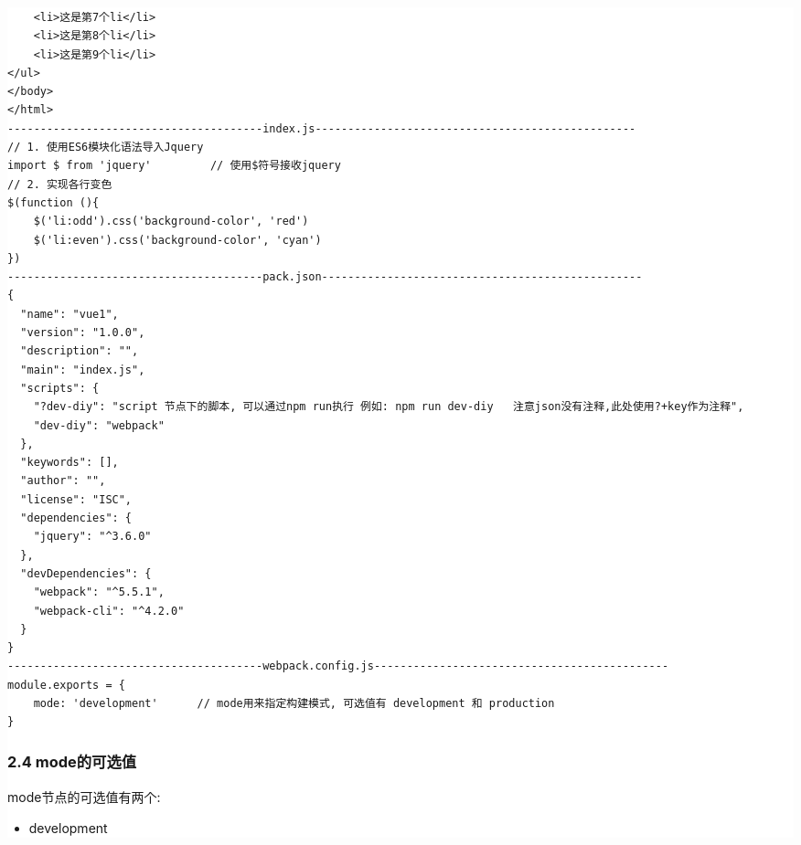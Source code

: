    ```
       <li>这是第7个li</li>
       <li>这是第8个li</li>
       <li>这是第9个li</li>
   </ul>    
   </body>
   </html>
   ---------------------------------------index.js-------------------------------------------------
   // 1. 使用ES6模块化语法导入Jquery
   import $ from 'jquery'         // 使用$符号接收jquery
   // 2. 实现各行变色
   $(function (){
       $('li:odd').css('background-color', 'red')
       $('li:even').css('background-color', 'cyan')
   })
   ---------------------------------------pack.json-------------------------------------------------
   {
     "name": "vue1",
     "version": "1.0.0",
     "description": "",
     "main": "index.js",
     "scripts": {
       "?dev-diy": "script 节点下的脚本, 可以通过npm run执行 例如: npm run dev-diy   注意json没有注释,此处使用?+key作为注释",
       "dev-diy": "webpack"
     },
     "keywords": [],
     "author": "",
     "license": "ISC",
     "dependencies": {
       "jquery": "^3.6.0"
     },
     "devDependencies": {
       "webpack": "^5.5.1",
       "webpack-cli": "^4.2.0"
     }
   }
   ---------------------------------------webpack.config.js--------------------------------------------- 
   module.exports = {
       mode: 'development'      // mode用来指定构建模式, 可选值有 development 和 production
   }
   ```

   



### 2.4 mode的可选值

mode节点的可选值有两个:

+ development
